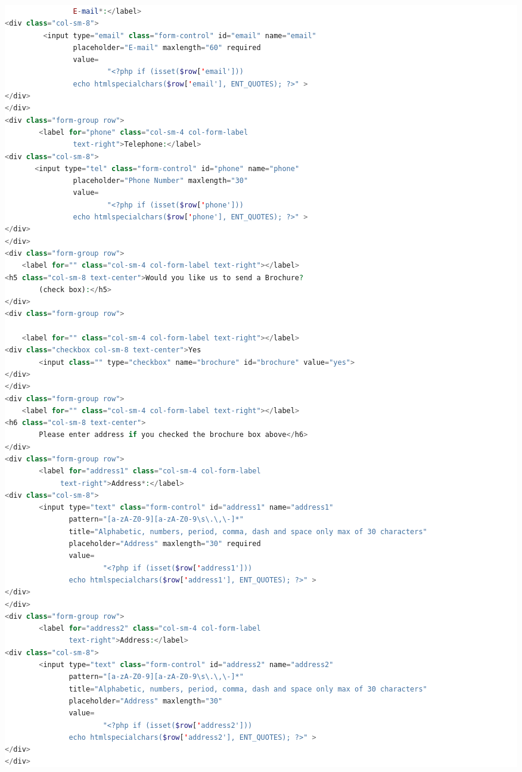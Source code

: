 ```php
                E-mail*:</label>
<div class="col-sm-8">
         <input type="email" class="form-control" id="email" name="email"
                placeholder="E-mail" maxlength="60" required
                value=
                        "<?php if (isset($row['email']))
                echo htmlspecialchars($row['email'], ENT_QUOTES); ?>" >
</div>
</div>
<div class="form-group row">
        <label for="phone" class="col-sm-4 col-form-label
                text-right">Telephone:</label>
<div class="col-sm-8">
       <input type="tel" class="form-control" id="phone" name="phone"
                placeholder="Phone Number" maxlength="30"
                value=
                        "<?php if (isset($row['phone']))
                echo htmlspecialchars($row['phone'], ENT_QUOTES); ?>" >
</div>
</div>
<div class="form-group row">
    <label for="" class="col-sm-4 col-form-label text-right"></label>
<h5 class="col-sm-8 text-center">Would you like us to send a Brochure?
        (check box):</h5>
</div>
<div class="form-group row">

    <label for="" class="col-sm-4 col-form-label text-right"></label>
<div class="checkbox col-sm-8 text-center">Yes
        <input class="" type="checkbox" name="brochure" id="brochure" value="yes">
</div>
</div>
<div class="form-group row">
    <label for="" class="col-sm-4 col-form-label text-right"></label>
<h6 class="col-sm-8 text-center">
        Please enter address if you checked the brochure box above</h6>
</div>
<div class="form-group row">
        <label for="address1" class="col-sm-4 col-form-label
             text-right">Address*:</label>
<div class="col-sm-8">
        <input type="text" class="form-control" id="address1" name="address1"
               pattern="[a-zA-Z0-9][a-zA-Z0-9\s\.\,\-]*"
               title="Alphabetic, numbers, period, comma, dash and space only max of 30 characters"
               placeholder="Address" maxlength="30" required
               value=
                       "<?php if (isset($row['address1']))
               echo htmlspecialchars($row['address1'], ENT_QUOTES); ?>" >
</div>
</div>
<div class="form-group row">
        <label for="address2" class="col-sm-4 col-form-label
               text-right">Address:</label>
<div class="col-sm-8">
        <input type="text" class="form-control" id="address2" name="address2"
               pattern="[a-zA-Z0-9][a-zA-Z0-9\s\.\,\-]*"
               title="Alphabetic, numbers, period, comma, dash and space only max of 30 characters"
               placeholder="Address" maxlength="30"
               value=
                       "<?php if (isset($row['address2']))
               echo htmlspecialchars($row['address2'], ENT_QUOTES); ?>" >
</div>
</div>
```